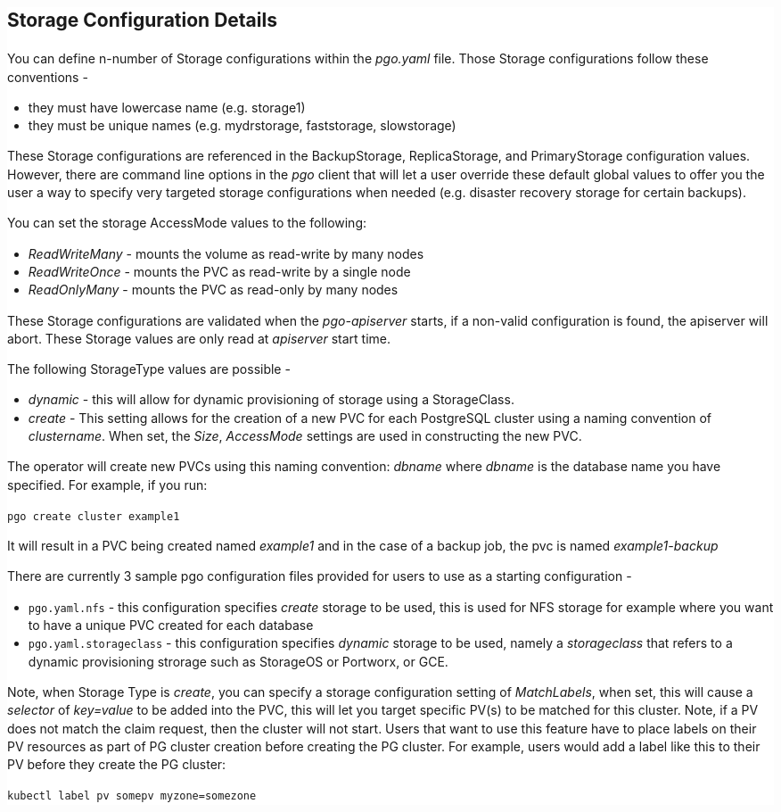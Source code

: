 ## Storage Configuration Details

You can define n-number of Storage configurations within the *pgo.yaml* file. Those Storage configurations follow these conventions -

 * they must have lowercase name (e.g. storage1)
 * they must be unique names (e.g. mydrstorage, faststorage, slowstorage)

These Storage configurations are referenced in the BackupStorage, ReplicaStorage, and PrimaryStorage configuration values. However, there are command line
options in the *pgo* client that will let a user override these default global values to offer you the user a way to specify very targeted storage configurations when needed (e.g. disaster recovery storage for certain backups).

You can set the storage AccessMode values to the following:

* *ReadWriteMany* - mounts the volume as read-write by many nodes
* *ReadWriteOnce* - mounts the PVC as read-write by a single node
* *ReadOnlyMany* - mounts the PVC as read-only by many nodes

These Storage configurations are validated when the *pgo-apiserver* starts, if a
non-valid configuration is found, the apiserver will abort.  These Storage values are only read at *apiserver* start time.

The following StorageType values are possible -

 * *dynamic* - this will allow for dynamic provisioning of storage using a StorageClass.
 * *create* - This setting allows for the creation of a new PVC for each PostgreSQL cluster using a naming convention of *clustername*.  When set, the *Size*, *AccessMode* settings are used in constructing the new PVC.

The operator will create new PVCs using this naming convention: *dbname* where *dbname* is the database name you have specified.  For example, if you run:

    pgo create cluster example1

It will result in a PVC being created named *example1* and in the case of a backup job, the pvc is named *example1-backup*

There are currently 3 sample pgo configuration files provided for users to use as a starting configuration -

 * `pgo.yaml.nfs` - this configuration specifies *create* storage to be used, this is used for NFS storage for example where you want to have a unique PVC created for each database
 * `pgo.yaml.storageclass` - this configuration specifies *dynamic* storage to be used, namely a *storageclass* that refers to a dynamic provisioning strorage such as StorageOS or Portworx, or GCE.

Note, when Storage Type is *create*, you can specify a storage configuration setting of *MatchLabels*, when set, this will cause a *selector* of *key=value* to be added into the PVC, this will let you target specific PV(s) to be matched for this cluster. Note, if a PV does not match the claim request, then the cluster will not start.  Users
that want to use this feature have to place labels on their PV resources as part of PG cluster creation before creating the PG cluster.  For example, users would add a label like this to their PV before they create the PG cluster:

    kubectl label pv somepv myzone=somezone
